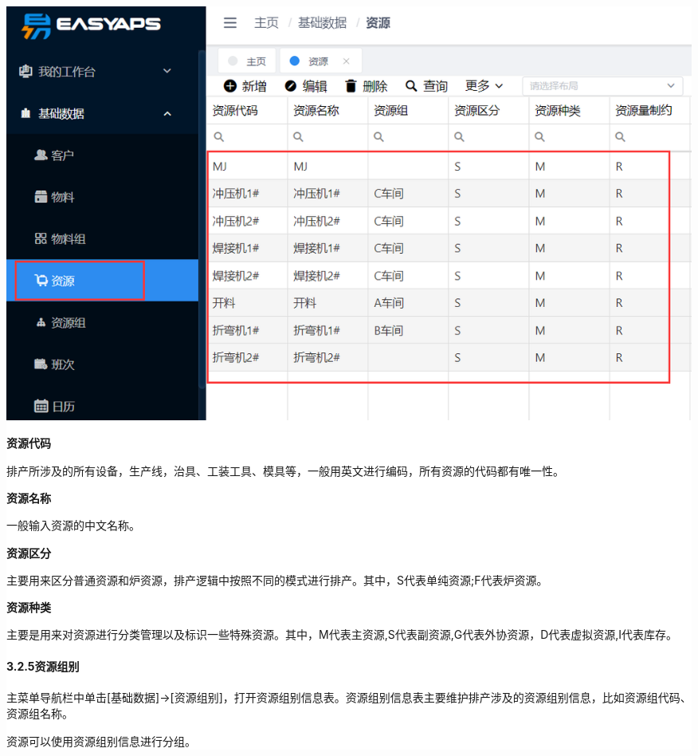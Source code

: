 ![](media1/2ed07bcf9786a9f98eda402f7d37344a.png)

**资源代码**

排产所涉及的所有设备，生产线，治具、工装工具、模具等，一般用英文进行编码，所有资源的代码都有唯一性。

**资源名称**

一般输入资源的中文名称。

**资源区分**

主要用来区分普通资源和炉资源，排产逻辑中按照不同的模式进行排产。其中，S代表单纯资源;F代表炉资源。

**资源种类**

主要是用来对资源进行分类管理以及标识一些特殊资源。其中，M代表主资源,S代表副资源,G代表外协资源，D代表虚拟资源,I代表库存。

#### 3.2.5资源组别

主菜单导航栏中单击[基础数据]→[资源组别]，打开资源组别信息表。资源组别信息表主要维护排产涉及的资源组别信息，比如资源组代码、资源组名称。

资源可以使用资源组别信息进行分组。
